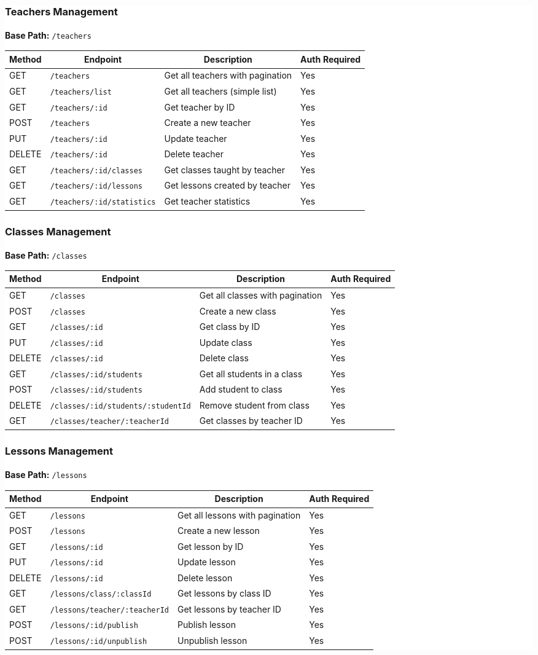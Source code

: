 ### Teachers Management
**Base Path:** `/teachers`

| Method | Endpoint | Description | Auth Required |
|--------|----------|-------------|---------------|
| GET | `/teachers` | Get all teachers with pagination | Yes |
| GET | `/teachers/list` | Get all teachers (simple list) | Yes |
| GET | `/teachers/:id` | Get teacher by ID | Yes |
| POST | `/teachers` | Create a new teacher | Yes |
| PUT | `/teachers/:id` | Update teacher | Yes |
| DELETE | `/teachers/:id` | Delete teacher | Yes |
| GET | `/teachers/:id/classes` | Get classes taught by teacher | Yes |
| GET | `/teachers/:id/lessons` | Get lessons created by teacher | Yes |
| GET | `/teachers/:id/statistics` | Get teacher statistics | Yes |

### Classes Management
**Base Path:** `/classes`

| Method | Endpoint | Description | Auth Required |
|--------|----------|-------------|---------------|
| GET | `/classes` | Get all classes with pagination | Yes |
| POST | `/classes` | Create a new class | Yes |
| GET | `/classes/:id` | Get class by ID | Yes |
| PUT | `/classes/:id` | Update class | Yes |
| DELETE | `/classes/:id` | Delete class | Yes |
| GET | `/classes/:id/students` | Get all students in a class | Yes |
| POST | `/classes/:id/students` | Add student to class | Yes |
| DELETE | `/classes/:id/students/:studentId` | Remove student from class | Yes |
| GET | `/classes/teacher/:teacherId` | Get classes by teacher ID | Yes |

### Lessons Management
**Base Path:** `/lessons`

| Method | Endpoint | Description | Auth Required |
|--------|----------|-------------|---------------|
| GET | `/lessons` | Get all lessons with pagination | Yes |
| POST | `/lessons` | Create a new lesson | Yes |
| GET | `/lessons/:id` | Get lesson by ID | Yes |
| PUT | `/lessons/:id` | Update lesson | Yes |
| DELETE | `/lessons/:id` | Delete lesson | Yes |
| GET | `/lessons/class/:classId` | Get lessons by class ID | Yes |
| GET | `/lessons/teacher/:teacherId` | Get lessons by teacher ID | Yes |
| POST | `/lessons/:id/publish` | Publish lesson | Yes |
| POST | `/lessons/:id/unpublish` | Unpublish lesson | Yes |

